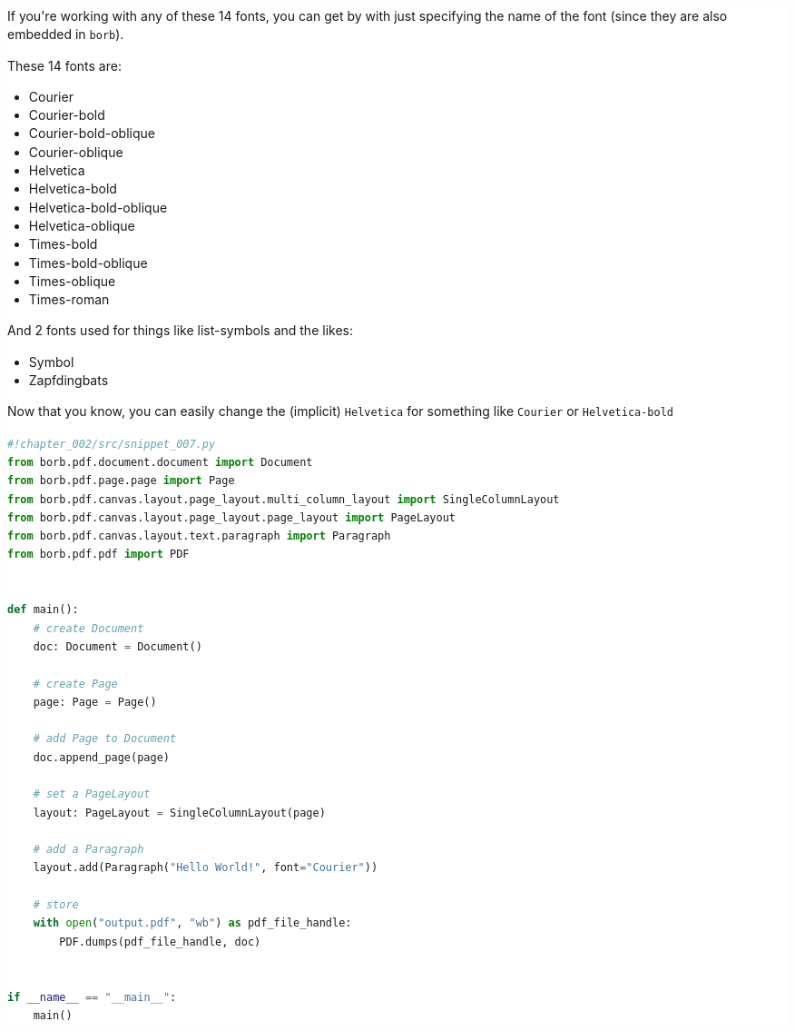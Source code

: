 If you're working with any of these 14 fonts, you can get by with just specifying the name of the font (since they are also embedded in `borb`).

These 14 fonts are:

- Courier
- Courier-bold
- Courier-bold-oblique
- Courier-oblique
- Helvetica
- Helvetica-bold
- Helvetica-bold-oblique
- Helvetica-oblique
- Times-bold
- Times-bold-oblique
- Times-oblique
- Times-roman

And 2 fonts used for things like list-symbols and the likes:

- Symbol
- Zapfdingbats

Now that you know, you can easily change the (implicit) `Helvetica` for something like `Courier` or `Helvetica-bold`

```python
#!chapter_002/src/snippet_007.py
from borb.pdf.document.document import Document
from borb.pdf.page.page import Page
from borb.pdf.canvas.layout.page_layout.multi_column_layout import SingleColumnLayout
from borb.pdf.canvas.layout.page_layout.page_layout import PageLayout
from borb.pdf.canvas.layout.text.paragraph import Paragraph
from borb.pdf.pdf import PDF


def main():
    # create Document
    doc: Document = Document()

    # create Page
    page: Page = Page()

    # add Page to Document
    doc.append_page(page)

    # set a PageLayout
    layout: PageLayout = SingleColumnLayout(page)

    # add a Paragraph
    layout.add(Paragraph("Hello World!", font="Courier"))

    # store
    with open("output.pdf", "wb") as pdf_file_handle:
        PDF.dumps(pdf_file_handle, doc)


if __name__ == "__main__":
    main()
```
